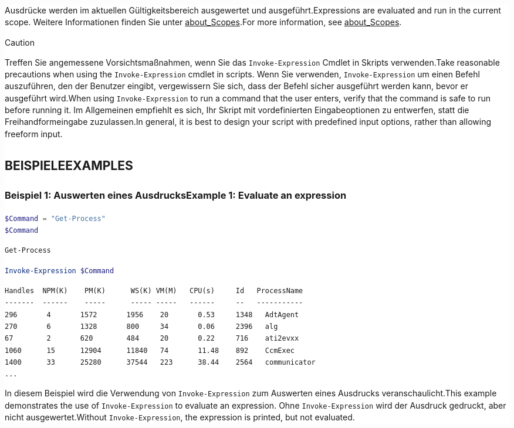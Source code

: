 <span data-ttu-id="2fad0-110">Ausdrücke werden im aktuellen Gültigkeitsbereich ausgewertet und ausgeführt.</span><span class="sxs-lookup"><span data-stu-id="2fad0-110">Expressions are evaluated and run in the current scope.</span></span> <span data-ttu-id="2fad0-111">Weitere Informationen finden Sie unter [about_Scopes](../Microsoft.PowerShell.Core/About/about_Scopes.md).</span><span class="sxs-lookup"><span data-stu-id="2fad0-111">For more information, see [about_Scopes](../Microsoft.PowerShell.Core/About/about_Scopes.md).</span></span>

> [!CAUTION]
> <span data-ttu-id="2fad0-112">Treffen Sie angemessene Vorsichtsmaßnahmen, wenn Sie das `Invoke-Expression` Cmdlet in Skripts verwenden.</span><span class="sxs-lookup"><span data-stu-id="2fad0-112">Take reasonable precautions when using the `Invoke-Expression` cmdlet in scripts.</span></span> <span data-ttu-id="2fad0-113">Wenn Sie verwenden, `Invoke-Expression` um einen Befehl auszuführen, den der Benutzer eingibt, vergewissern Sie sich, dass der Befehl sicher ausgeführt werden kann, bevor er ausgeführt wird.</span><span class="sxs-lookup"><span data-stu-id="2fad0-113">When using `Invoke-Expression` to run a command that the user enters, verify that the command is safe to run before running it.</span></span> <span data-ttu-id="2fad0-114">Im Allgemeinen empfiehlt es sich, Ihr Skript mit vordefinierten Eingabeoptionen zu entwerfen, statt die Freihandformeingabe zuzulassen.</span><span class="sxs-lookup"><span data-stu-id="2fad0-114">In general, it is best to design your script with predefined input options, rather than allowing freeform input.</span></span>

## <span data-ttu-id="2fad0-115">BEISPIELE</span><span class="sxs-lookup"><span data-stu-id="2fad0-115">EXAMPLES</span></span>

### <span data-ttu-id="2fad0-116">Beispiel 1: Auswerten eines Ausdrucks</span><span class="sxs-lookup"><span data-stu-id="2fad0-116">Example 1: Evaluate an expression</span></span>

```powershell
$Command = "Get-Process"
$Command
```

```Output
Get-Process
```

```powershell
Invoke-Expression $Command
```

```Output
Handles  NPM(K)    PM(K)      WS(K) VM(M)   CPU(s)     Id   ProcessName
-------  ------    -----      ----- -----   ------     --   -----------
296       4       1572       1956    20       0.53     1348   AdtAgent
270       6       1328       800     34       0.06     2396   alg
67        2       620        484     20       0.22     716    ati2evxx
1060      15      12904      11840   74       11.48    892    CcmExec
1400      33      25280      37544   223      38.44    2564   communicator
...
```

<span data-ttu-id="2fad0-117">In diesem Beispiel wird die Verwendung von `Invoke-Expression` zum Auswerten eines Ausdrucks veranschaulicht.</span><span class="sxs-lookup"><span data-stu-id="2fad0-117">This example demonstrates the use of `Invoke-Expression` to evaluate an expression.</span></span> <span data-ttu-id="2fad0-118">Ohne `Invoke-Expression` wird der Ausdruck gedruckt, aber nicht ausgewertet.</span><span class="sxs-lookup"><span data-stu-id="2fad0-118">Without `Invoke-Expression`, the expression is printed, but not evaluated.</span></span>
